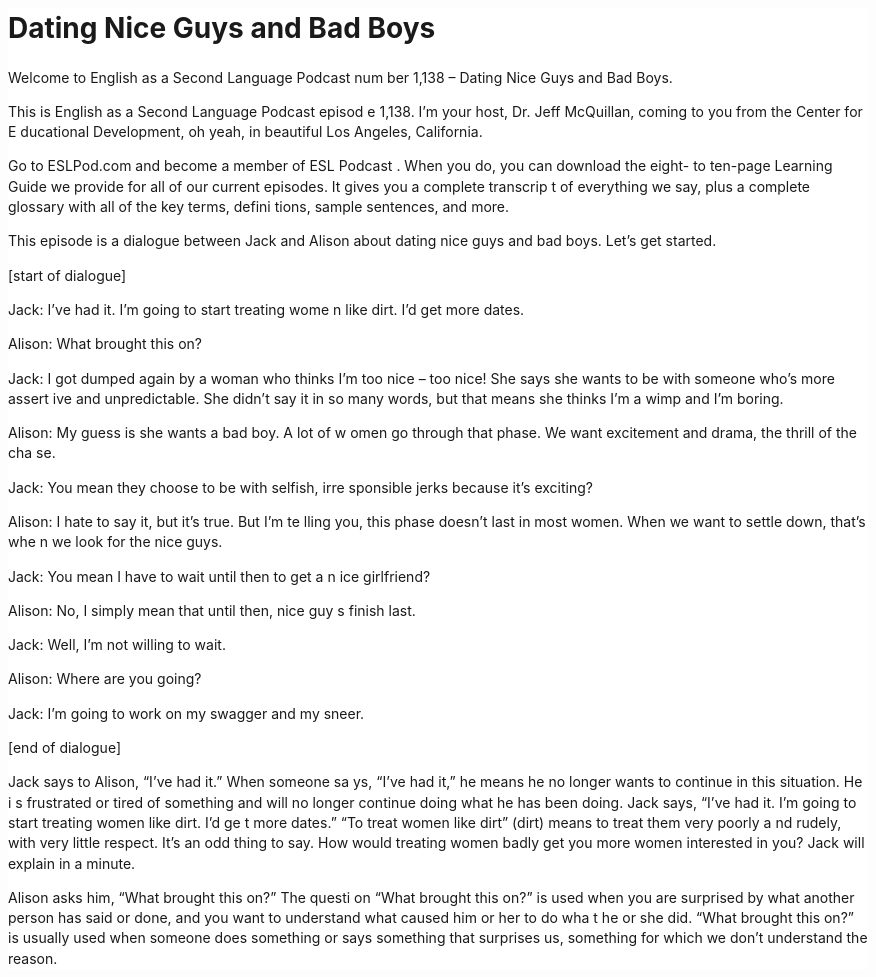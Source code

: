 # Dating Nice Guys and Bad Boys

Welcome to English as a Second Language Podcast num ber 1,138 – Dating Nice Guys and Bad Boys.

This is English as a Second Language Podcast episod e 1,138. I’m your host, Dr. Jeff McQuillan, coming to you from the Center for E ducational Development, oh yeah, in beautiful Los Angeles, California.

Go to ESLPod.com and become a member of ESL Podcast . When you do, you can download the eight- to ten-page Learning Guide we provide for all of our current episodes. It gives you a complete transcrip t of everything we say, plus a complete glossary with all of the key terms, defini tions, sample sentences, and more.

This episode is a dialogue between Jack and Alison about dating nice guys and bad boys. Let’s get started.

[start of dialogue]

Jack: I’ve had it. I’m going to start treating wome n like dirt. I’d get more dates.

Alison: What brought this on?

Jack: I got dumped again by a woman who thinks I’m too nice – too nice! She says she wants to be with someone who’s more assert ive and unpredictable. She didn’t say it in so many words, but that means she thinks I’m a wimp and I’m boring.

Alison: My guess is she wants a bad boy. A lot of w omen go through that phase. We want excitement and drama, the thrill of the cha se.

Jack: You mean they choose to be with selfish, irre sponsible jerks because it’s exciting?

Alison: I hate to say it, but it’s true. But I’m te lling you, this phase doesn’t last in most women. When we want to settle down, that’s whe n we look for the nice guys.

Jack: You mean I have to wait until then to get a n ice girlfriend?

Alison: No, I simply mean that until then, nice guy s finish last.

 Jack: Well, I’m not willing to wait.

Alison: Where are you going?

Jack: I’m going to work on my swagger and my sneer.

[end of dialogue]

Jack says to Alison, “I’ve had it.” When someone sa ys, “I’ve had it,” he means he no longer wants to continue in this situation. He i s frustrated or tired of something and will no longer continue doing what he has been doing. Jack says, “I’ve had it. I’m going to start treating women like dirt. I’d ge t more dates.” “To treat women like dirt” (dirt) means to treat them very poorly a nd rudely, with very little respect. It’s an odd thing to say. How would treating women badly get you more women interested in you? Jack will explain in a minute.

Alison asks him, “What brought this on?” The questi on “What brought this on?” is used when you are surprised by what another person has said or done, and you want to understand what caused him or her to do wha t he or she did. “What brought this on?” is usually used when someone does  something or says something that surprises us, something for which we  don’t understand the reason.
